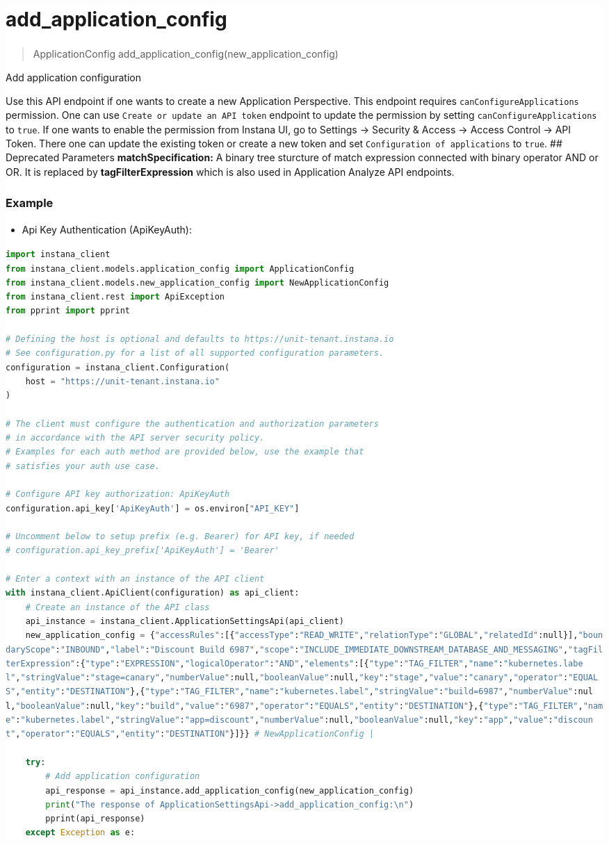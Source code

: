 
# **add_application_config**
> ApplicationConfig add_application_config(new_application_config)

Add application configuration

Use this API endpoint if one wants to create a new Application Perspective. This endpoint requires `canConfigureApplications` permission.   One can use `Create or update an API token` endpoint to update the permission by setting `canConfigureApplications` to `true`. If one wants to enable the permission from Instana UI, go to Settings -> Security & Access -> Access Control -> API Token. There one can update the existing token or create a new token and set `Configuration of applications` to `true`.   ## Deprecated Parameters **matchSpecification:** A binary tree sturcture of match expression connected with binary operator AND or OR. It is replaced by **tagFilterExpression** which is also used in Application Analyze API endpoints.

### Example

* Api Key Authentication (ApiKeyAuth):

```python
import instana_client
from instana_client.models.application_config import ApplicationConfig
from instana_client.models.new_application_config import NewApplicationConfig
from instana_client.rest import ApiException
from pprint import pprint

# Defining the host is optional and defaults to https://unit-tenant.instana.io
# See configuration.py for a list of all supported configuration parameters.
configuration = instana_client.Configuration(
    host = "https://unit-tenant.instana.io"
)

# The client must configure the authentication and authorization parameters
# in accordance with the API server security policy.
# Examples for each auth method are provided below, use the example that
# satisfies your auth use case.

# Configure API key authorization: ApiKeyAuth
configuration.api_key['ApiKeyAuth'] = os.environ["API_KEY"]

# Uncomment below to setup prefix (e.g. Bearer) for API key, if needed
# configuration.api_key_prefix['ApiKeyAuth'] = 'Bearer'

# Enter a context with an instance of the API client
with instana_client.ApiClient(configuration) as api_client:
    # Create an instance of the API class
    api_instance = instana_client.ApplicationSettingsApi(api_client)
    new_application_config = {"accessRules":[{"accessType":"READ_WRITE","relationType":"GLOBAL","relatedId":null}],"boundaryScope":"INBOUND","label":"Discount Build 6987","scope":"INCLUDE_IMMEDIATE_DOWNSTREAM_DATABASE_AND_MESSAGING","tagFilterExpression":{"type":"EXPRESSION","logicalOperator":"AND","elements":[{"type":"TAG_FILTER","name":"kubernetes.label","stringValue":"stage=canary","numberValue":null,"booleanValue":null,"key":"stage","value":"canary","operator":"EQUALS","entity":"DESTINATION"},{"type":"TAG_FILTER","name":"kubernetes.label","stringValue":"build=6987","numberValue":null,"booleanValue":null,"key":"build","value":"6987","operator":"EQUALS","entity":"DESTINATION"},{"type":"TAG_FILTER","name":"kubernetes.label","stringValue":"app=discount","numberValue":null,"booleanValue":null,"key":"app","value":"discount","operator":"EQUALS","entity":"DESTINATION"}]}} # NewApplicationConfig | 

    try:
        # Add application configuration
        api_response = api_instance.add_application_config(new_application_config)
        print("The response of ApplicationSettingsApi->add_application_config:\n")
        pprint(api_response)
    except Exception as e:
```